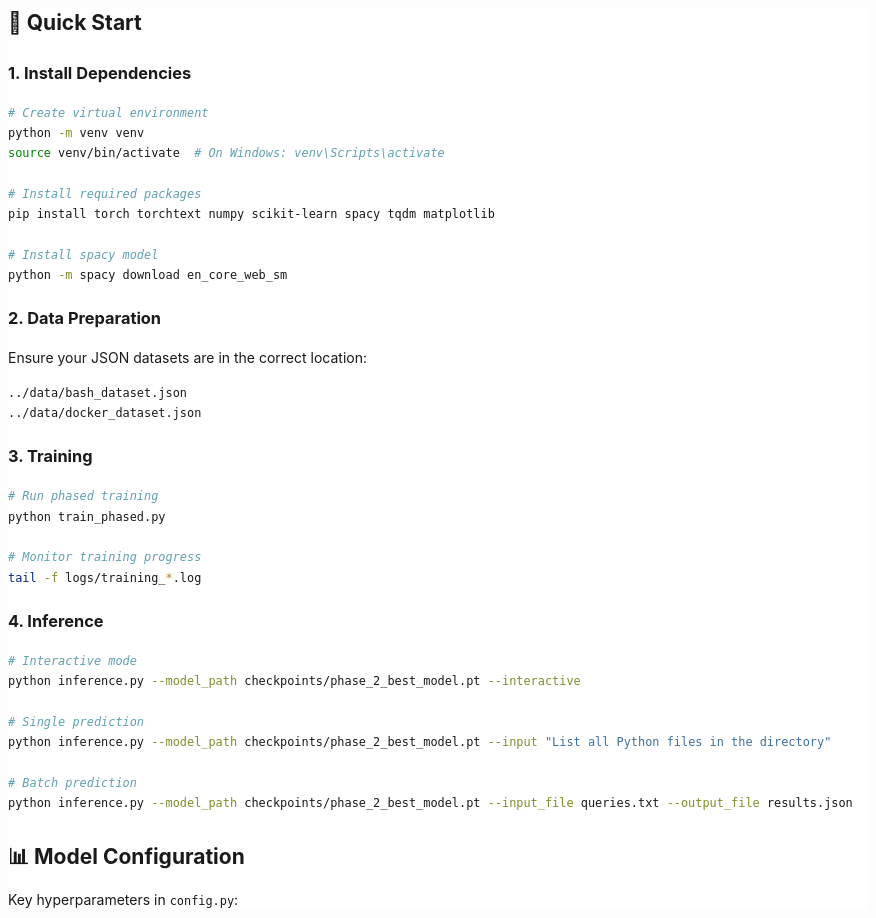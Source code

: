 ## 🚀 Quick Start

### 1. Install Dependencies

```bash
# Create virtual environment
python -m venv venv
source venv/bin/activate  # On Windows: venv\Scripts\activate

# Install required packages
pip install torch torchtext numpy scikit-learn spacy tqdm matplotlib

# Install spacy model
python -m spacy download en_core_web_sm
```

### 2. Data Preparation

Ensure your JSON datasets are in the correct location:
```
../data/bash_dataset.json
../data/docker_dataset.json
```

### 3. Training

```bash
# Run phased training
python train_phased.py

# Monitor training progress
tail -f logs/training_*.log
```

### 4. Inference

```bash
# Interactive mode
python inference.py --model_path checkpoints/phase_2_best_model.pt --interactive

# Single prediction
python inference.py --model_path checkpoints/phase_2_best_model.pt --input "List all Python files in the directory"

# Batch prediction
python inference.py --model_path checkpoints/phase_2_best_model.pt --input_file queries.txt --output_file results.json
```

## 📊 Model Configuration

Key hyperparameters in `config.py`:
